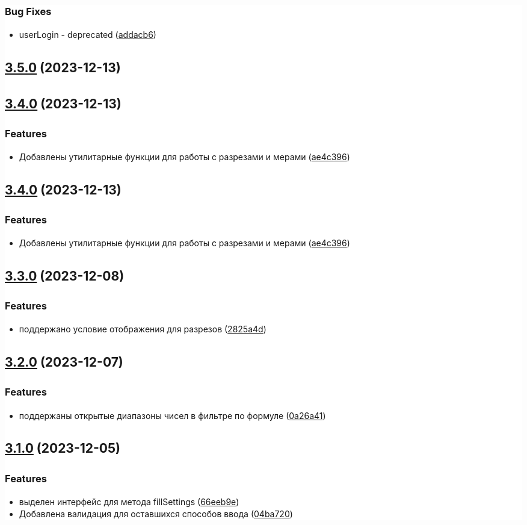 ### Bug Fixes

- userLogin - deprecated ([addacb6](https://github.com/Infomaximum/custom-widget/commit/addacb682e7ff1befa3d31ac2cc516cc3fbecadd))

## [3.5.0](https://github.com/Infomaximum/custom-widget/compare/v3.3.1...v3.5.0) (2023-12-13)

## [3.4.0](https://github.com/Infomaximum/custom-widget/compare/v3.3.0...v3.4.0) (2023-12-13)

### Features

- Добавлены утилитарные функции для работы с разрезами и мерами ([ae4c396](https://github.com/Infomaximum/custom-widget/commit/ae4c3961a1a1362edf322a917138d5a3a49b9880))

## [3.4.0](https://github.com/Infomaximum/custom-widget/compare/v3.3.0...v3.4.0) (2023-12-13)

### Features

- Добавлены утилитарные функции для работы с разрезами и мерами ([ae4c396](https://github.com/Infomaximum/custom-widget/commit/ae4c3961a1a1362edf322a917138d5a3a49b9880))

## [3.3.0](https://github.com/Infomaximum/custom-widget/compare/v3.2.0...v3.3.0) (2023-12-08)

### Features

- поддержано условие отображения для разрезов ([2825a4d](https://github.com/Infomaximum/custom-widget/commit/2825a4d630d50fef41f2edeffab9baa07f1f8db6))

## [3.2.0](https://github.com/Infomaximum/custom-widget/compare/v3.1.0...v3.2.0) (2023-12-07)

### Features

- поддержаны открытые диапазоны чисел в фильтре по формуле ([0a26a41](https://github.com/Infomaximum/custom-widget/commit/0a26a416aa6c5b24483b4f28788eb8ef73c3cc5d))

## [3.1.0](https://github.com/Infomaximum/custom-widget/compare/v3.0.0...v3.1.0) (2023-12-05)

### Features

- выделен интерфейс для метода fillSettings ([66eeb9e](https://github.com/Infomaximum/custom-widget/commit/66eeb9ed5242d870a2fb3ad10a7dcc5f12f781b8))
- Добавлена валидация для оставшихся способов ввода ([04ba720](https://github.com/Infomaximum/custom-widget/commit/04ba7202db5ff66628f33ce7e3ff063610338220))
